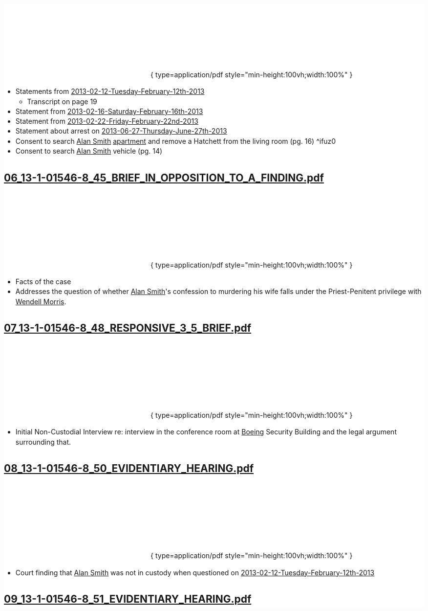 ![05_13-1-01546-8_37_3_5_MEMORANDUM](../../../Cases/P02-Case-of-Susann-Smith/20-to-29-Case-Files/22-PDFs/05_13-1-01546-8_37_3_5_MEMORANDUM.pdf){ type=application/pdf style="min-height:100vh;width:100%" }  
  
- Statements from [2013-02-12-Tuesday-February-12th-2013](../../10-to-19-Case-Dates/12-Crime-Dates/03-2013-02-12-Tuesday-February-12th-2013.md)  
	- Transcript on page 19  
- Statement from [2013-02-16-Saturday-February-16th-2013](../../10-to-19-Case-Dates/13-Investigation-Dates/05-2013-02-16-Saturday-February-16th-2013.md)  
- Statement from [2013-02-22-Friday-February-22nd-2013](../../10-to-19-Case-Dates/13-Investigation-Dates/07-2013-02-22-Friday-February-22nd-2013.md)  
- Statement about arrest on [2013-06-27-Thursday-June-27th-2013](../../10-to-19-Case-Dates/13-Investigation-Dates/27-2013-06-27-Thursday-June-27th-2013.md)  
- Consent to search [Alan Smith](../../70-to-79-People/72-Suspects-and-People-of-Interest/02-Alan-Smith.md.md) [apartment](../../50-to-59-Investigation/52-Key-Locations/06-Apartment.md) and remove a Hatchett from the living room (pg. 16) ^ifuz0  
- Consent to search [Alan Smith](../../70-to-79-People/72-Suspects-and-People-of-Interest/02-Alan-Smith.md.md) vehicle (pg. 14)  
  
## [06_13-1-01546-8_45_BRIEF_IN_OPPOSITION_TO_A_FINDING.pdf](../../../Cases/P02-Case-of-Susann-Smith/20-to-29-Case-Files/22-PDFs/06_13-1-01546-8_45_BRIEF_IN_OPPOSITION_TO_A_FINDING.pdf)  
  
![06_13-1-01546-8_45_BRIEF_IN_OPPOSITION_TO_A_FINDING](../../../Cases/P02-Case-of-Susann-Smith/20-to-29-Case-Files/22-PDFs/06_13-1-01546-8_45_BRIEF_IN_OPPOSITION_TO_A_FINDING.pdf){ type=application/pdf style="min-height:100vh;width:100%" }  
  
- Facts of the case  
- Addresses the question of whether [Alan Smith](../../70-to-79-People/72-Suspects-and-People-of-Interest/02-Alan-Smith.md.md)'s confession to murdering his wife falls under the Priest-Penitent privilege with [Wendell Morris](../../70-to-79-People/74-Witnesses/02-Wendell-Morris.md.md).  
  
## [07_13-1-01546-8_48_RESPONSIVE_3_5_BRIEF.pdf](../../../Cases/P02-Case-of-Susann-Smith/20-to-29-Case-Files/22-PDFs/07_13-1-01546-8_48_RESPONSIVE_3_5_BRIEF.pdf)  
  
![07_13-1-01546-8_48_RESPONSIVE_3_5_BRIEF](../../../Cases/P02-Case-of-Susann-Smith/20-to-29-Case-Files/22-PDFs/07_13-1-01546-8_48_RESPONSIVE_3_5_BRIEF.pdf){ type=application/pdf style="min-height:100vh;width:100%" }  
  
- Initial Non-Custodial Interview re: interview in the conference room at [Boeing](../../50-to-59-Investigation/52-Key-Locations/02-Boeing.md) Security Building and the legal argument surrounding that.  
  
## [08_13-1-01546-8_50_EVIDENTIARY_HEARING.pdf](../../../Cases/P02-Case-of-Susann-Smith/20-to-29-Case-Files/22-PDFs/08_13-1-01546-8_50_EVIDENTIARY_HEARING.pdf)  
  
![08_13-1-01546-8_50_EVIDENTIARY_HEARING](../../../Cases/P02-Case-of-Susann-Smith/20-to-29-Case-Files/22-PDFs/08_13-1-01546-8_50_EVIDENTIARY_HEARING.pdf){ type=application/pdf style="min-height:100vh;width:100%" }  
- Court finding that [Alan Smith](../../70-to-79-People/72-Suspects-and-People-of-Interest/02-Alan-Smith.md.md) was not in custody when questioned on [2013-02-12-Tuesday-February-12th-2013](../../10-to-19-Case-Dates/12-Crime-Dates/03-2013-02-12-Tuesday-February-12th-2013.md.md)  
  
## [09_13-1-01546-8_51_EVIDENTIARY_HEARING.pdf](../../../Cases/P02-Case-of-Susann-Smith/20-to-29-Case-Files/22-PDFs/09_13-1-01546-8_51_EVIDENTIARY_HEARING.pdf)  
  